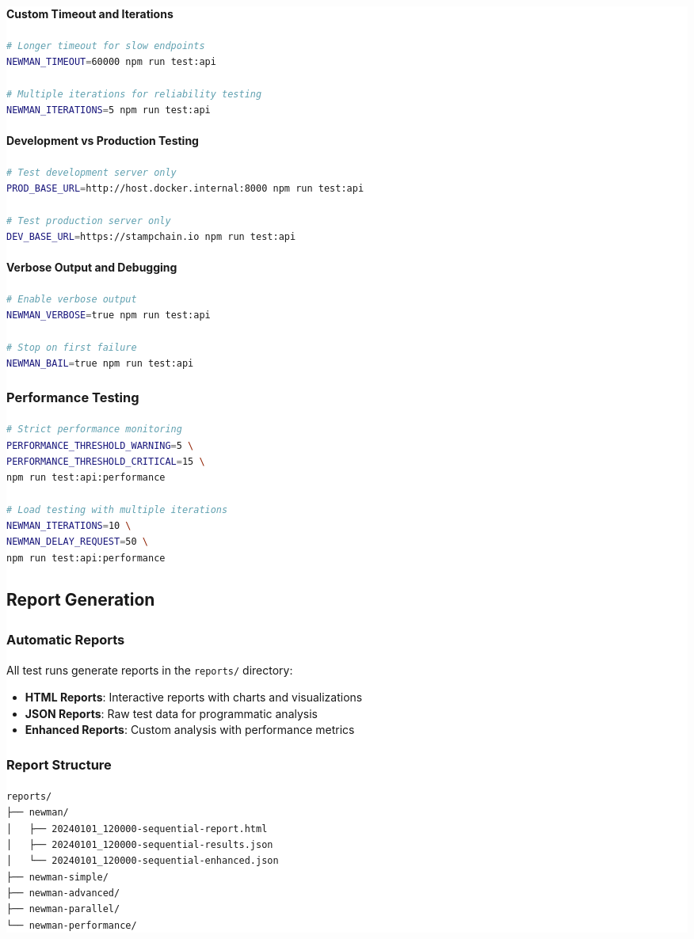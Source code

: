 #### Custom Timeout and Iterations
```bash
# Longer timeout for slow endpoints
NEWMAN_TIMEOUT=60000 npm run test:api

# Multiple iterations for reliability testing
NEWMAN_ITERATIONS=5 npm run test:api
```

#### Development vs Production Testing
```bash
# Test development server only
PROD_BASE_URL=http://host.docker.internal:8000 npm run test:api

# Test production server only
DEV_BASE_URL=https://stampchain.io npm run test:api
```

#### Verbose Output and Debugging
```bash
# Enable verbose output
NEWMAN_VERBOSE=true npm run test:api

# Stop on first failure
NEWMAN_BAIL=true npm run test:api
```

### Performance Testing
```bash
# Strict performance monitoring
PERFORMANCE_THRESHOLD_WARNING=5 \
PERFORMANCE_THRESHOLD_CRITICAL=15 \
npm run test:api:performance

# Load testing with multiple iterations
NEWMAN_ITERATIONS=10 \
NEWMAN_DELAY_REQUEST=50 \
npm run test:api:performance
```

## Report Generation

### Automatic Reports
All test runs generate reports in the `reports/` directory:

- **HTML Reports**: Interactive reports with charts and visualizations
- **JSON Reports**: Raw test data for programmatic analysis
- **Enhanced Reports**: Custom analysis with performance metrics

### Report Structure
```
reports/
├── newman/
│   ├── 20240101_120000-sequential-report.html
│   ├── 20240101_120000-sequential-results.json
│   └── 20240101_120000-sequential-enhanced.json
├── newman-simple/
├── newman-advanced/
├── newman-parallel/
└── newman-performance/
```
